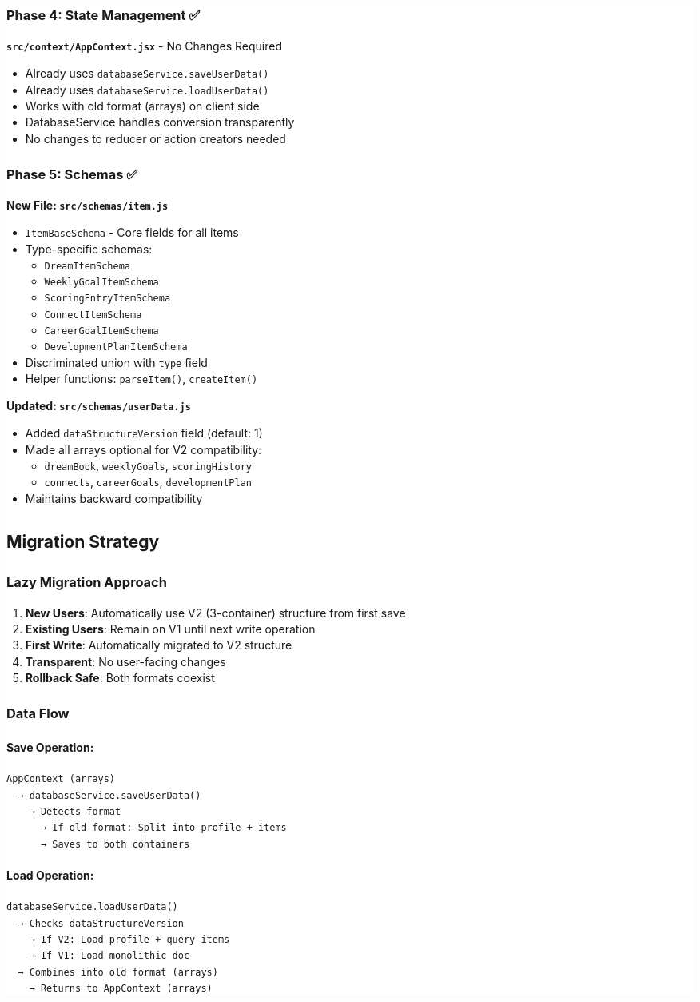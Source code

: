 ### Phase 4: State Management ✅

**`src/context/AppContext.jsx`** - No Changes Required
- Already uses `databaseService.saveUserData()`
- Already uses `databaseService.loadUserData()`
- Works with old format (arrays) on client side
- DatabaseService handles conversion transparently
- No changes to reducer or action creators needed

### Phase 5: Schemas ✅

**New File: `src/schemas/item.js`**
- `ItemBaseSchema` - Core fields for all items
- Type-specific schemas:
  - `DreamItemSchema`
  - `WeeklyGoalItemSchema`
  - `ScoringEntryItemSchema`
  - `ConnectItemSchema`
  - `CareerGoalItemSchema`
  - `DevelopmentPlanItemSchema`
- Discriminated union with `type` field
- Helper functions: `parseItem()`, `createItem()`

**Updated: `src/schemas/userData.js`**
- Added `dataStructureVersion` field (default: 1)
- Made all arrays optional for V2 compatibility:
  - `dreamBook`, `weeklyGoals`, `scoringHistory`
  - `connects`, `careerGoals`, `developmentPlan`
- Maintains backward compatibility

## Migration Strategy

### Lazy Migration Approach

1. **New Users**: Automatically use V2 (3-container) structure from first save
2. **Existing Users**: Remain on V1 until next write operation
3. **First Write**: Automatically migrated to V2 structure
4. **Transparent**: No user-facing changes
5. **Rollback Safe**: Both formats coexist

### Data Flow

#### Save Operation:
```
AppContext (arrays) 
  → databaseService.saveUserData()
    → Detects format
      → If old format: Split into profile + items
      → Saves to both containers
```

#### Load Operation:
```
databaseService.loadUserData()
  → Checks dataStructureVersion
    → If V2: Load profile + query items
    → If V1: Load monolithic doc
  → Combines into old format (arrays)
    → Returns to AppContext (arrays)
```
